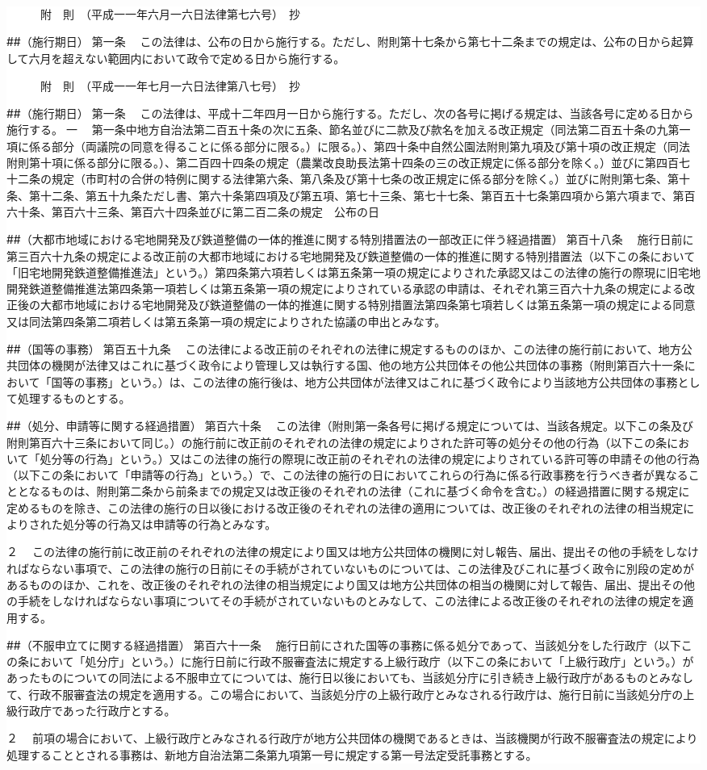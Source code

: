 
　　　附　則　（平成一一年六月一六日法律第七六号）　抄


##（施行期日）
第一条
　この法律は、公布の日から施行する。ただし、附則第十七条から第七十二条までの規定は、公布の日から起算して六月を超えない範囲内において政令で定める日から施行する。


　　　附　則　（平成一一年七月一六日法律第八七号）　抄


##（施行期日）
第一条
　この法律は、平成十二年四月一日から施行する。ただし、次の各号に掲げる規定は、当該各号に定める日から施行する。
一
　第一条中地方自治法第二百五十条の次に五条、節名並びに二款及び款名を加える改正規定（同法第二百五十条の九第一項に係る部分（両議院の同意を得ることに係る部分に限る。）に限る。）、第四十条中自然公園法附則第九項及び第十項の改正規定（同法附則第十項に係る部分に限る。）、第二百四十四条の規定（農業改良助長法第十四条の三の改正規定に係る部分を除く。）並びに第四百七十二条の規定（市町村の合併の特例に関する法律第六条、第八条及び第十七条の改正規定に係る部分を除く。）並びに附則第七条、第十条、第十二条、第五十九条ただし書、第六十条第四項及び第五項、第七十三条、第七十七条、第百五十七条第四項から第六項まで、第百六十条、第百六十三条、第百六十四条並びに第二百二条の規定　公布の日




##（大都市地域における宅地開発及び鉄道整備の一体的推進に関する特別措置法の一部改正に伴う経過措置）
第百十八条
　施行日前に第三百六十九条の規定による改正前の大都市地域における宅地開発及び鉄道整備の一体的推進に関する特別措置法（以下この条において「旧宅地開発鉄道整備推進法」という。）第四条第六項若しくは第五条第一項の規定によりされた承認又はこの法律の施行の際現に旧宅地開発鉄道整備推進法第四条第一項若しくは第五条第一項の規定によりされている承認の申請は、それぞれ第三百六十九条の規定による改正後の大都市地域における宅地開発及び鉄道整備の一体的推進に関する特別措置法第四条第七項若しくは第五条第一項の規定による同意又は同法第四条第二項若しくは第五条第一項の規定によりされた協議の申出とみなす。



##（国等の事務）
第百五十九条
　この法律による改正前のそれぞれの法律に規定するもののほか、この法律の施行前において、地方公共団体の機関が法律又はこれに基づく政令により管理し又は執行する国、他の地方公共団体その他公共団体の事務（附則第百六十一条において「国等の事務」という。）は、この法律の施行後は、地方公共団体が法律又はこれに基づく政令により当該地方公共団体の事務として処理するものとする。



##（処分、申請等に関する経過措置）
第百六十条
　この法律（附則第一条各号に掲げる規定については、当該各規定。以下この条及び附則第百六十三条において同じ。）の施行前に改正前のそれぞれの法律の規定によりされた許可等の処分その他の行為（以下この条において「処分等の行為」という。）又はこの法律の施行の際現に改正前のそれぞれの法律の規定によりされている許可等の申請その他の行為（以下この条において「申請等の行為」という。）で、この法律の施行の日においてこれらの行為に係る行政事務を行うべき者が異なることとなるものは、附則第二条から前条までの規定又は改正後のそれぞれの法律（これに基づく命令を含む。）の経過措置に関する規定に定めるものを除き、この法律の施行の日以後における改正後のそれぞれの法律の適用については、改正後のそれぞれの法律の相当規定によりされた処分等の行為又は申請等の行為とみなす。

２
　この法律の施行前に改正前のそれぞれの法律の規定により国又は地方公共団体の機関に対し報告、届出、提出その他の手続をしなければならない事項で、この法律の施行の日前にその手続がされていないものについては、この法律及びこれに基づく政令に別段の定めがあるもののほか、これを、改正後のそれぞれの法律の相当規定により国又は地方公共団体の相当の機関に対して報告、届出、提出その他の手続をしなければならない事項についてその手続がされていないものとみなして、この法律による改正後のそれぞれの法律の規定を適用する。



##（不服申立てに関する経過措置）
第百六十一条
　施行日前にされた国等の事務に係る処分であって、当該処分をした行政庁（以下この条において「処分庁」という。）に施行日前に行政不服審査法に規定する上級行政庁（以下この条において「上級行政庁」という。）があったものについての同法による不服申立てについては、施行日以後においても、当該処分庁に引き続き上級行政庁があるものとみなして、行政不服審査法の規定を適用する。この場合において、当該処分庁の上級行政庁とみなされる行政庁は、施行日前に当該処分庁の上級行政庁であった行政庁とする。

２
　前項の場合において、上級行政庁とみなされる行政庁が地方公共団体の機関であるときは、当該機関が行政不服審査法の規定により処理することとされる事務は、新地方自治法第二条第九項第一号に規定する第一号法定受託事務とする。
